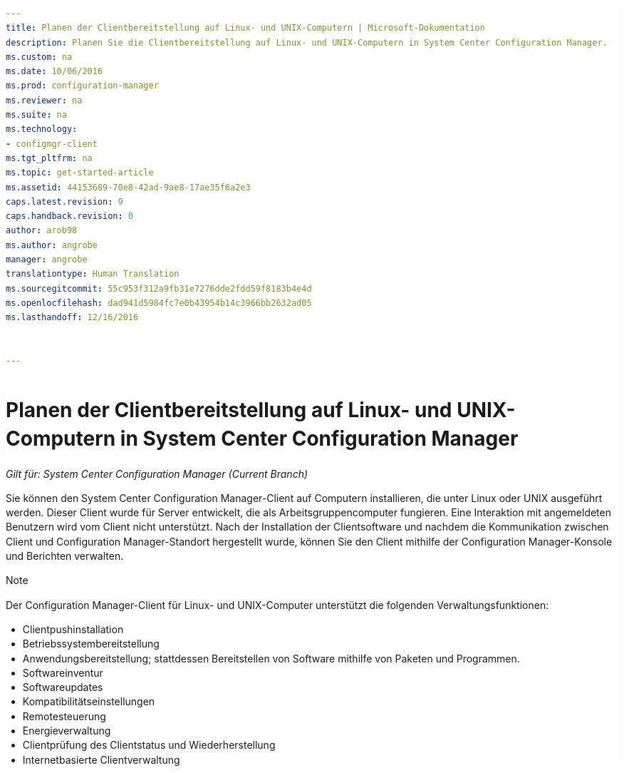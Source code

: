 ```yaml
---
title: Planen der Clientbereitstellung auf Linux- und UNIX-Computern | Microsoft-Dokumentation
description: Planen Sie die Clientbereitstellung auf Linux- und UNIX-Computern in System Center Configuration Manager.
ms.custom: na
ms.date: 10/06/2016
ms.prod: configuration-manager
ms.reviewer: na
ms.suite: na
ms.technology:
- configmgr-client
ms.tgt_pltfrm: na
ms.topic: get-started-article
ms.assetid: 44153689-70e8-42ad-9ae8-17ae35f6a2e3
caps.latest.revision: 9
caps.handback.revision: 0
author: arob98
ms.author: angrobe
manager: angrobe
translationtype: Human Translation
ms.sourcegitcommit: 55c953f312a9fb31e7276dde2fdd59f8183b4e4d
ms.openlocfilehash: dad941d5984fc7e0b43954b14c3966bb2632ad05
ms.lasthandoff: 12/16/2016


---
```

# <a name="planning-for-client-deployment-to-linux-and-unix-computers-in-system-center-configuration-manager"></a>Planen der Clientbereitstellung auf Linux- und UNIX-Computern in System Center Configuration Manager

*Gilt für: System Center Configuration Manager (Current Branch)*

Sie können den System Center Configuration Manager-Client auf Computern installieren, die unter Linux oder UNIX ausgeführt werden. Dieser Client wurde für Server entwickelt, die als Arbeitsgruppencomputer fungieren. Eine Interaktion mit angemeldeten Benutzern wird vom Client nicht unterstützt. Nach der Installation der Clientsoftware und nachdem die Kommunikation zwischen Client und Configuration Manager-Standort hergestellt wurde, können Sie den Client mithilfe der Configuration Manager-Konsole und Berichten verwalten.  

> [!NOTE]  
>  Der Configuration Manager-Client für Linux- und UNIX-Computer unterstützt die folgenden Verwaltungsfunktionen:  
>   
>  -   Clientpushinstallation  
> -   Betriebssystembereitstellung  
> -   Anwendungsbereitstellung; stattdessen Bereitstellen von Software mithilfe von Paketen und Programmen.  
> -   Softwareinventur  
> -   Softwareupdates  
> -   Kompatibilitätseinstellungen  
> -   Remotesteuerung  
> -   Energieverwaltung  
> -   Clientprüfung des Clientstatus und Wiederherstellung  
> -   Internetbasierte Clientverwaltung  
